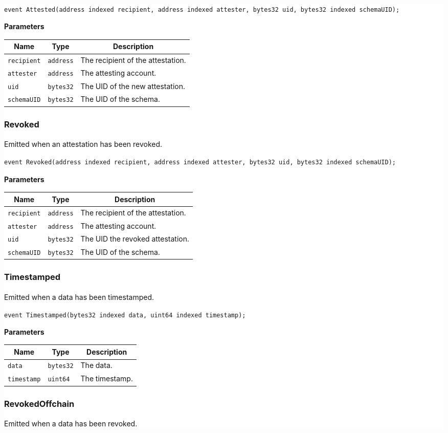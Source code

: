 
```solidity
event Attested(address indexed recipient, address indexed attester, bytes32 uid, bytes32 indexed schemaUID);
```

**Parameters**

|Name|Type|Description|
|----|----|-----------|
|`recipient`|`address`|The recipient of the attestation.|
|`attester`|`address`|The attesting account.|
|`uid`|`bytes32`|The UID of the new attestation.|
|`schemaUID`|`bytes32`|The UID of the schema.|

### Revoked
Emitted when an attestation has been revoked.


```solidity
event Revoked(address indexed recipient, address indexed attester, bytes32 uid, bytes32 indexed schemaUID);
```

**Parameters**

|Name|Type|Description|
|----|----|-----------|
|`recipient`|`address`|The recipient of the attestation.|
|`attester`|`address`|The attesting account.|
|`uid`|`bytes32`|The UID the revoked attestation.|
|`schemaUID`|`bytes32`|The UID of the schema.|

### Timestamped
Emitted when a data has been timestamped.


```solidity
event Timestamped(bytes32 indexed data, uint64 indexed timestamp);
```

**Parameters**

|Name|Type|Description|
|----|----|-----------|
|`data`|`bytes32`|The data.|
|`timestamp`|`uint64`|The timestamp.|

### RevokedOffchain
Emitted when a data has been revoked.
